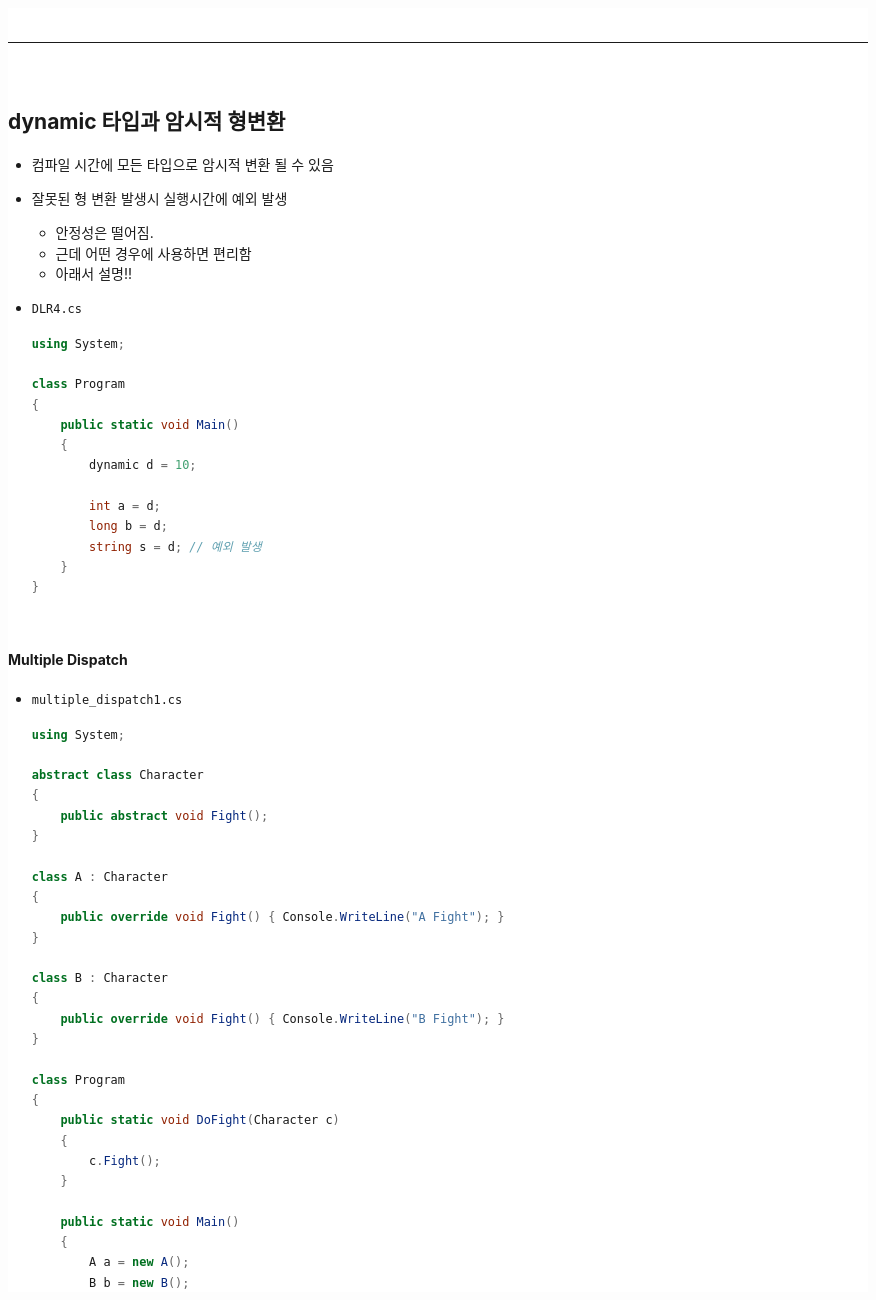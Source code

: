 <br>

---

<br>

## dynamic 타입과 암시적 형변환

* 컴파일 시간에 모든 타입으로 암시적 변환 될 수 있음
* 잘못된 형 변환 발생시 실행시간에 예외 발생
  * 안정성은 떨어짐.
  * 근데 어떤 경우에 사용하면 편리함
  * 아래서 설명!!

* `DLR4.cs`

  ```C#
  using System;
  
  class Program
  {
      public static void Main()
      {
          dynamic d = 10;
          
          int a = d;
          long b = d;
          string s = d; // 예외 발생
      }
  }
  ```

<br>

#### Multiple Dispatch

* `multiple_dispatch1.cs`

  ```C#
  using System;
  
  abstract class Character
  {
      public abstract void Fight();
  }
  
  class A : Character
  {
      public override void Fight() { Console.WriteLine("A Fight"); }
  }
  
  class B : Character
  {
      public override void Fight() { Console.WriteLine("B Fight"); }
  }
  
  class Program
  {
      public static void DoFight(Character c)
      {
          c.Fight();
      }
      
      public static void Main()
      {
          A a = new A();
          B b = new B();
  ```